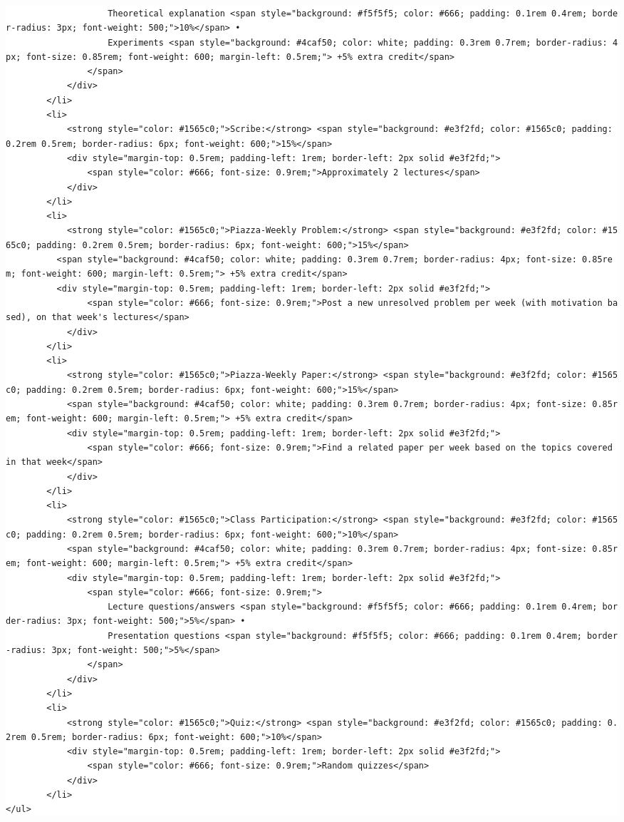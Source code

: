                         Theoretical explanation <span style="background: #f5f5f5; color: #666; padding: 0.1rem 0.4rem; border-radius: 3px; font-weight: 500;">10%</span> • 
                        Experiments <span style="background: #4caf50; color: white; padding: 0.3rem 0.7rem; border-radius: 4px; font-size: 0.85rem; font-weight: 600; margin-left: 0.5rem;"> +5% extra credit</span>                    
                    </span>
                </div>
            </li>
            <li>
                <strong style="color: #1565c0;">Scribe:</strong> <span style="background: #e3f2fd; color: #1565c0; padding: 0.2rem 0.5rem; border-radius: 6px; font-weight: 600;">15%</span>
                <div style="margin-top: 0.5rem; padding-left: 1rem; border-left: 2px solid #e3f2fd;">
                    <span style="color: #666; font-size: 0.9rem;">Approximately 2 lectures</span>
                </div>
            </li>
            <li>
                <strong style="color: #1565c0;">Piazza-Weekly Problem:</strong> <span style="background: #e3f2fd; color: #1565c0; padding: 0.2rem 0.5rem; border-radius: 6px; font-weight: 600;">15%</span>
              <span style="background: #4caf50; color: white; padding: 0.3rem 0.7rem; border-radius: 4px; font-size: 0.85rem; font-weight: 600; margin-left: 0.5rem;"> +5% extra credit</span>
              <div style="margin-top: 0.5rem; padding-left: 1rem; border-left: 2px solid #e3f2fd;">
                    <span style="color: #666; font-size: 0.9rem;">Post a new unresolved problem per week (with motivation based), on that week's lectures</span>
                </div>
            </li>
            <li>
                <strong style="color: #1565c0;">Piazza-Weekly Paper:</strong> <span style="background: #e3f2fd; color: #1565c0; padding: 0.2rem 0.5rem; border-radius: 6px; font-weight: 600;">15%</span>
                <span style="background: #4caf50; color: white; padding: 0.3rem 0.7rem; border-radius: 4px; font-size: 0.85rem; font-weight: 600; margin-left: 0.5rem;"> +5% extra credit</span>
                <div style="margin-top: 0.5rem; padding-left: 1rem; border-left: 2px solid #e3f2fd;">
                    <span style="color: #666; font-size: 0.9rem;">Find a related paper per week based on the topics covered in that week</span>
                </div>
            </li>
            <li>
                <strong style="color: #1565c0;">Class Participation:</strong> <span style="background: #e3f2fd; color: #1565c0; padding: 0.2rem 0.5rem; border-radius: 6px; font-weight: 600;">10%</span>
                <span style="background: #4caf50; color: white; padding: 0.3rem 0.7rem; border-radius: 4px; font-size: 0.85rem; font-weight: 600; margin-left: 0.5rem;"> +5% extra credit</span>
                <div style="margin-top: 0.5rem; padding-left: 1rem; border-left: 2px solid #e3f2fd;">
                    <span style="color: #666; font-size: 0.9rem;">
                        Lecture questions/answers <span style="background: #f5f5f5; color: #666; padding: 0.1rem 0.4rem; border-radius: 3px; font-weight: 500;">5%</span> • 
                        Presentation questions <span style="background: #f5f5f5; color: #666; padding: 0.1rem 0.4rem; border-radius: 3px; font-weight: 500;">5%</span>
                    </span>
                </div>
            </li>
            <li>
                <strong style="color: #1565c0;">Quiz:</strong> <span style="background: #e3f2fd; color: #1565c0; padding: 0.2rem 0.5rem; border-radius: 6px; font-weight: 600;">10%</span>
                <div style="margin-top: 0.5rem; padding-left: 1rem; border-left: 2px solid #e3f2fd;">
                    <span style="color: #666; font-size: 0.9rem;">Random quizzes</span>
                </div>
            </li>
    </ul>
  </div>
